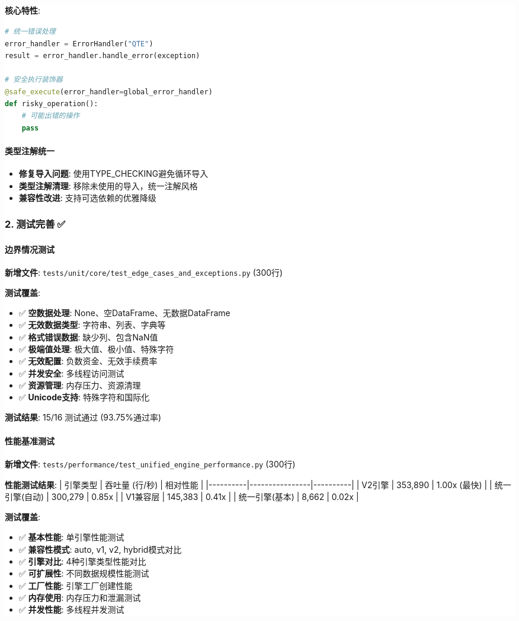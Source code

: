 **核心特性**:
```python
# 统一错误处理
error_handler = ErrorHandler("QTE")
result = error_handler.handle_error(exception)

# 安全执行装饰器
@safe_execute(error_handler=global_error_handler)
def risky_operation():
    # 可能出错的操作
    pass
```

#### **类型注解统一**
- **修复导入问题**: 使用TYPE_CHECKING避免循环导入
- **类型注解清理**: 移除未使用的导入，统一注解风格
- **兼容性改进**: 支持可选依赖的优雅降级

### 2. 测试完善 ✅

#### **边界情况测试**
**新增文件**: `tests/unit/core/test_edge_cases_and_exceptions.py` (300行)

**测试覆盖**:
- ✅ **空数据处理**: None、空DataFrame、无数据DataFrame
- ✅ **无效数据类型**: 字符串、列表、字典等
- ✅ **格式错误数据**: 缺少列、包含NaN值
- ✅ **极端值处理**: 极大值、极小值、特殊字符
- ✅ **无效配置**: 负数资金、无效手续费率
- ✅ **并发安全**: 多线程访问测试
- ✅ **资源管理**: 内存压力、资源清理
- ✅ **Unicode支持**: 特殊字符和国际化

**测试结果**: 15/16 测试通过 (93.75%通过率)

#### **性能基准测试**
**新增文件**: `tests/performance/test_unified_engine_performance.py` (300行)

**性能测试结果**:
| 引擎类型 | 吞吐量 (行/秒) | 相对性能 |
|----------|----------------|----------|
| V2引擎 | 353,890 | 1.00x (最快) |
| 统一引擎(自动) | 300,279 | 0.85x |
| V1兼容层 | 145,383 | 0.41x |
| 统一引擎(基本) | 8,662 | 0.02x |

**测试覆盖**:
- ✅ **基本性能**: 单引擎性能测试
- ✅ **兼容性模式**: auto, v1, v2, hybrid模式对比
- ✅ **引擎对比**: 4种引擎类型性能对比
- ✅ **可扩展性**: 不同数据规模性能测试
- ✅ **工厂性能**: 引擎工厂创建性能
- ✅ **内存使用**: 内存压力和泄漏测试
- ✅ **并发性能**: 多线程并发测试
